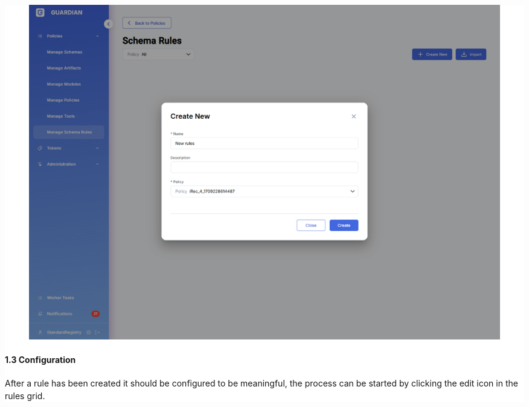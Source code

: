 <figure><img src="../../../../.gitbook/assets/2.png" alt=""><figcaption></figcaption></figure>

#### **1.3 Configuration**

After a rule has been created it should be configured to be meaningful, the process can be started by clicking the edit icon in the rules grid.
